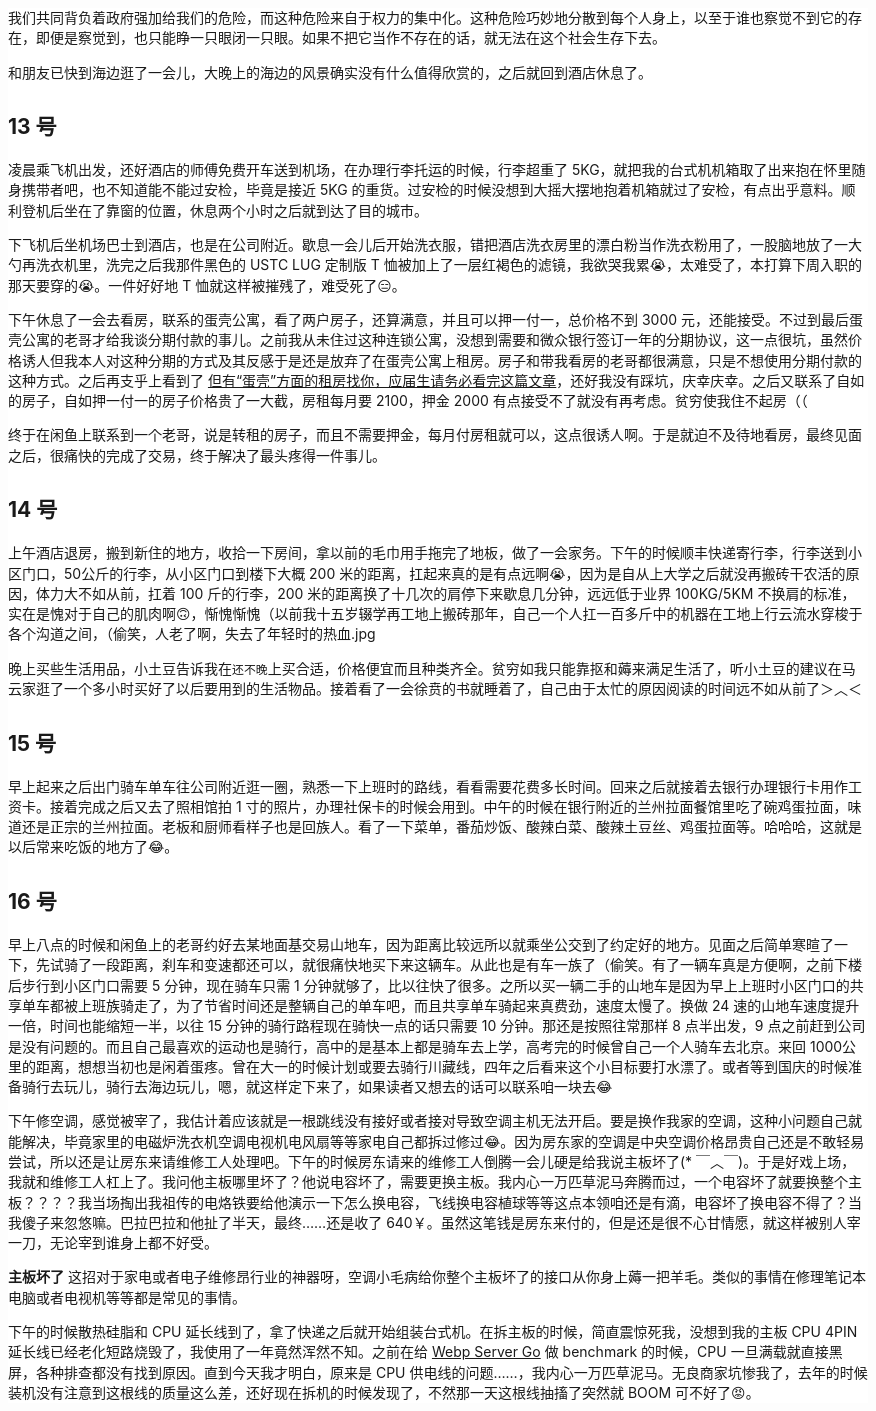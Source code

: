 我们共同背负着政府强加给我们的危险，而这种危险来自于权力的集中化。这种危险巧妙地分散到每个人身上，以至于谁也察觉不到它的存在，即便是察觉到，也只能睁一只眼闭一只眼。如果不把它当作不存在的话，就无法在这个社会生存下去。

和朋友已快到海边逛了一会儿，大晚上的海边的风景确实没有什么值得欣赏的，之后就回到酒店休息了。

## 13 号

凌晨乘飞机出发，还好酒店的师傅免费开车送到机场，在办理行李托运的时候，行李超重了 5KG，就把我的台式机机箱取了出来抱在怀里随身携带者吧，也不知道能不能过安检，毕竟是接近 5KG 的重货。过安检的时候没想到大摇大摆地抱着机箱就过了安检，有点出乎意料。顺利登机后坐在了靠窗的位置，休息两个小时之后就到达了目的城市。

下飞机后坐机场巴士到酒店，也是在公司附近。歇息一会儿后开始洗衣服，错把酒店洗衣房里的漂白粉当作洗衣粉用了，一股脑地放了一大勺再洗衣机里，洗完之后我那件黑色的 USTC LUG 定制版 T 恤被加上了一层红褐色的滤镜，我欲哭我累😭，太难受了，本打算下周入职的那天要穿的😭。一件好好地 T 恤就这样被摧残了，难受死了😑。

下午休息了一会去看房，联系的蛋壳公寓，看了两户房子，还算满意，并且可以押一付一，总价格不到 3000 元，还能接受。不过到最后蛋壳公寓的老哥才给我谈分期付款的事儿。之前我从未住过这种连锁公寓，没想到需要和微众银行签订一年的分期协议，这一点很坑，虽然价格诱人但我本人对这种分期的方式及其反感于是还是放弃了在蛋壳公寓上租房。房子和带我看房的老哥都很满意，只是不想使用分期付款的这种方式。之后再支乎上看到了 [但有“蛋壳”方面的租房找你，应届生请务必看完这篇文章](https://zhuanlan.zhihu.com/p/139490531)，还好我没有踩坑，庆幸庆幸。之后又联系了自如的房子，自如押一付一的房子价格贵了一大截，房租每月要 2100，押金 2000 有点接受不了就没有再考虑。贫穷使我住不起房（（

终于在闲鱼上联系到一个老哥，说是转租的房子，而且不需要押金，每月付房租就可以，这点很诱人啊。于是就迫不及待地看房，最终见面之后，很痛快的完成了交易，终于解决了最头疼得一件事儿。

## 14 号

上午酒店退房，搬到新住的地方，收拾一下房间，拿以前的毛巾用手拖完了地板，做了一会家务。下午的时候顺丰快递寄行李，行李送到小区门口，50公斤的行李，从小区门口到楼下大概 200 米的距离，扛起来真的是有点远啊😭，因为是自从上大学之后就没再搬砖干农活的原因，体力大不如从前，扛着 100 斤的行李，200 米的距离换了十几次的肩停下来歇息几分钟，远远低于业界 100KG/5KM 不换肩的标准，实在是愧对于自己的肌肉啊🙃，惭愧惭愧（以前我十五岁辍学再工地上搬砖那年，自己一个人扛一百多斤中的机器在工地上行云流水穿梭于各个沟道之间，（偷笑，人老了啊，失去了年轻时的热血.jpg

晚上买些生活用品，小土豆告诉我在`还不晚`上买合适，价格便宜而且种类齐全。贫穷如我只能靠抠和薅来满足生活了，听小土豆的建议在马云家逛了一个多小时买好了以后要用到的生活物品。接着看了一会徐贲的书就睡着了，自己由于太忙的原因阅读的时间远不如从前了＞︿＜

## 15 号

早上起来之后出门骑车单车往公司附近逛一圈，熟悉一下上班时的路线，看看需要花费多长时间。回来之后就接着去银行办理银行卡用作工资卡。接着完成之后又去了照相馆拍 1 寸的照片，办理社保卡的时候会用到。中午的时候在银行附近的兰州拉面餐馆里吃了碗鸡蛋拉面，味道还是正宗的兰州拉面。老板和厨师看样子也是回族人。看了一下菜单，番茄炒饭、酸辣白菜、酸辣土豆丝、鸡蛋拉面等。哈哈哈，这就是以后常来吃饭的地方了😂。

## 16 号

早上八点的时候和闲鱼上的老哥约好去某地面基交易山地车，因为距离比较远所以就乘坐公交到了约定好的地方。见面之后简单寒暄了一下，先试骑了一段距离，刹车和变速都还可以，就很痛快地买下来这辆车。从此也是有车一族了（偷笑。有了一辆车真是方便啊，之前下楼后步行到小区门口需要 5 分钟，现在骑车只需 1 分钟就够了，比以往快了很多。之所以买一辆二手的山地车是因为早上上班时小区门口的共享单车都被上班族骑走了，为了节省时间还是整辆自己的单车吧，而且共享单车骑起来真费劲，速度太慢了。换做 24 速的山地车速度提升一倍，时间也能缩短一半，以往 15 分钟的骑行路程现在骑快一点的话只需要 10 分钟。那还是按照往常那样 8 点半出发，9 点之前赶到公司是没有问题的。而且自己最喜欢的运动也是骑行，高中的是基本上都是骑车去上学，高考完的时候曾自己一个人骑车去北京。来回 1000公里的距离，想想当初也是闲着蛋疼。曾在大一的时候计划或要去骑行川藏线，四年之后看来这个小目标要打水漂了。或者等到国庆的时候准备骑行去玩儿，骑行去海边玩儿，嗯，就这样定下来了，如果读者又想去的话可以联系咱一块去😂

下午修空调，感觉被宰了，我估计着应该就是一根跳线没有接好或者接对导致空调主机无法开启。要是换作我家的空调，这种小问题自己就能解决，毕竟家里的电磁炉洗衣机空调电视机电风扇等等家电自己都拆过修过😂。因为房东家的空调是中央空调价格昂贵自己还是不敢轻易尝试，所以还是让房东来请维修工人处理吧。下午的时候房东请来的维修工人倒腾一会儿硬是给我说主板坏了(* ￣︿￣)。于是好戏上场，我就和维修工人杠上了。我问他主板哪里坏了？他说电容坏了，需要更换主板。我内心一万匹草泥马奔腾而过，一个电容坏了就要换整个主板？？？？我当场掏出我祖传的电烙铁要给他演示一下怎么换电容，飞线换电容植球等等这点本领咱还是有滴，电容坏了换电容不得了？当我傻子来忽悠嘛。巴拉巴拉和他扯了半天，最终……还是收了 640￥。虽然这笔钱是房东来付的，但是还是很不心甘情愿，就这样被别人宰一刀，无论宰到谁身上都不好受。

**主板坏了** 这招对于家电或者电子维修昂行业的神器呀，空调小毛病给你整个主板坏了的接口从你身上薅一把羊毛。类似的事情在修理笔记本电脑或者电视机等等都是常见的事情。

下午的时候散热硅脂和 CPU 延长线到了，拿了快递之后就开始组装台式机。在拆主板的时候，简直震惊死我，没想到我的主板 CPU 4PIN 延长线已经老化短路烧毁了，我使用了一年竟然浑然不知。之前在给 [Webp Server Go](https://github.com/webp-sh/webp_server_go) 做 benchmark 的时候，CPU 一旦满载就直接黑屏，各种排查都没有找到原因。直到今天我才明白，原来是 CPU 供电线的问题……，我内心一万匹草泥马。无良商家坑惨我了，去年的时候装机没有注意到这根线的质量这么差，还好现在拆机的时候发现了，不然那一天这根线抽搐了突然就 BOOM 可不好了😡。
